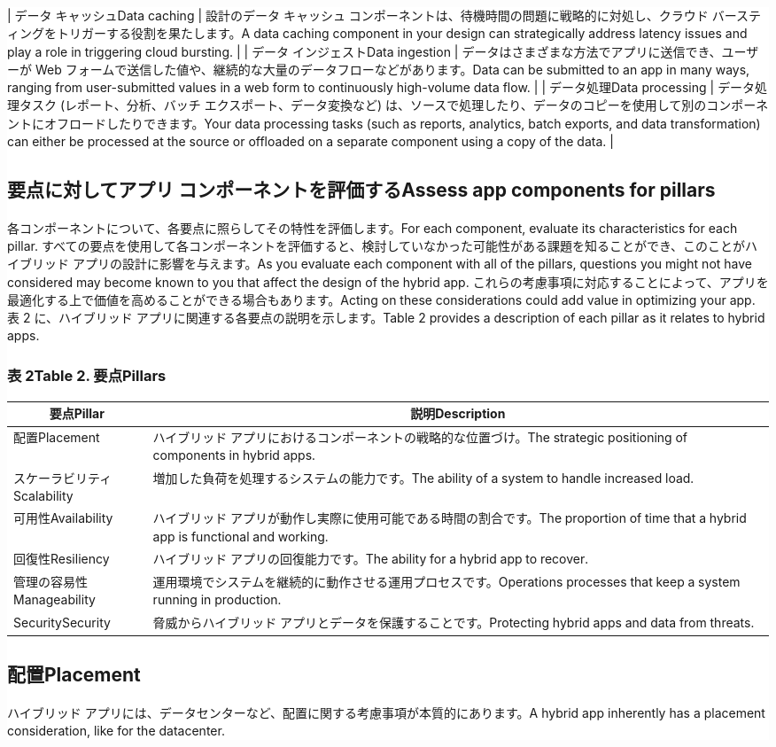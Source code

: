 | <span data-ttu-id="bdf4c-157">データ キャッシュ</span><span class="sxs-lookup"><span data-stu-id="bdf4c-157">Data caching</span></span>  | <span data-ttu-id="bdf4c-158">設計のデータ キャッシュ コンポーネントは、待機時間の問題に戦略的に対処し、クラウド バースティングをトリガーする役割を果たします。</span><span class="sxs-lookup"><span data-stu-id="bdf4c-158">A data caching component in your design can strategically address latency issues and play a role in triggering cloud bursting.</span></span> |
| <span data-ttu-id="bdf4c-159">データ インジェスト</span><span class="sxs-lookup"><span data-stu-id="bdf4c-159">Data ingestion</span></span> | <span data-ttu-id="bdf4c-160">データはさまざまな方法でアプリに送信でき、ユーザーが Web フォームで送信した値や、継続的な大量のデータフローなどがあります。</span><span class="sxs-lookup"><span data-stu-id="bdf4c-160">Data can be submitted to an app in many ways, ranging from user-submitted values in a web form to continuously high-volume data flow.</span></span> |
| <span data-ttu-id="bdf4c-161">データ処理</span><span class="sxs-lookup"><span data-stu-id="bdf4c-161">Data processing</span></span> | <span data-ttu-id="bdf4c-162">データ処理タスク (レポート、分析、バッチ エクスポート、データ変換など) は、ソースで処理したり、データのコピーを使用して別のコンポーネントにオフロードしたりできます。</span><span class="sxs-lookup"><span data-stu-id="bdf4c-162">Your data processing tasks (such as reports, analytics, batch exports, and data transformation) can either be processed at the source or offloaded on a separate component using a copy of the data.</span></span> |

## <a name="assess-app-components-for-pillars"></a><span data-ttu-id="bdf4c-163">要点に対してアプリ コンポーネントを評価する</span><span class="sxs-lookup"><span data-stu-id="bdf4c-163">Assess app components for pillars</span></span>

<span data-ttu-id="bdf4c-164">各コンポーネントについて、各要点に照らしてその特性を評価します。</span><span class="sxs-lookup"><span data-stu-id="bdf4c-164">For each component, evaluate its characteristics for each pillar.</span></span> <span data-ttu-id="bdf4c-165">すべての要点を使用して各コンポーネントを評価すると、検討していなかった可能性がある課題を知ることができ、このことがハイブリッド アプリの設計に影響を与えます。</span><span class="sxs-lookup"><span data-stu-id="bdf4c-165">As you evaluate each component with all of the pillars, questions you might not have considered may become known to you that affect the design of the hybrid app.</span></span> <span data-ttu-id="bdf4c-166">これらの考慮事項に対応することによって、アプリを最適化する上で価値を高めることができる場合もあります。</span><span class="sxs-lookup"><span data-stu-id="bdf4c-166">Acting on these considerations could add value in optimizing your app.</span></span> <span data-ttu-id="bdf4c-167">表 2 に、ハイブリッド アプリに関連する各要点の説明を示します。</span><span class="sxs-lookup"><span data-stu-id="bdf4c-167">Table 2 provides a description of each pillar as it relates to hybrid apps.</span></span>

### <a name="table-2-pillars"></a><span data-ttu-id="bdf4c-168">表 2</span><span class="sxs-lookup"><span data-stu-id="bdf4c-168">Table 2.</span></span> <span data-ttu-id="bdf4c-169">要点</span><span class="sxs-lookup"><span data-stu-id="bdf4c-169">Pillars</span></span>

| <span data-ttu-id="bdf4c-170">**要点**</span><span class="sxs-lookup"><span data-stu-id="bdf4c-170">**Pillar**</span></span> | <span data-ttu-id="bdf4c-171">**説明**</span><span class="sxs-lookup"><span data-stu-id="bdf4c-171">**Description**</span></span> |
| ----------- | --------------------------------------------------------- |
| <span data-ttu-id="bdf4c-172">配置</span><span class="sxs-lookup"><span data-stu-id="bdf4c-172">Placement</span></span>  | <span data-ttu-id="bdf4c-173">ハイブリッド アプリにおけるコンポーネントの戦略的な位置づけ。</span><span class="sxs-lookup"><span data-stu-id="bdf4c-173">The strategic positioning of components in hybrid apps.</span></span> |
| <span data-ttu-id="bdf4c-174">スケーラビリティ</span><span class="sxs-lookup"><span data-stu-id="bdf4c-174">Scalability</span></span>  | <span data-ttu-id="bdf4c-175">増加した負荷を処理するシステムの能力です。</span><span class="sxs-lookup"><span data-stu-id="bdf4c-175">The ability of a system to handle increased load.</span></span> |
| <span data-ttu-id="bdf4c-176">可用性</span><span class="sxs-lookup"><span data-stu-id="bdf4c-176">Availability</span></span>  | <span data-ttu-id="bdf4c-177">ハイブリッド アプリが動作し実際に使用可能である時間の割合です。</span><span class="sxs-lookup"><span data-stu-id="bdf4c-177">The proportion of time that a hybrid app is functional and working.</span></span> |
| <span data-ttu-id="bdf4c-178">回復性</span><span class="sxs-lookup"><span data-stu-id="bdf4c-178">Resiliency</span></span> | <span data-ttu-id="bdf4c-179">ハイブリッド アプリの回復能力です。</span><span class="sxs-lookup"><span data-stu-id="bdf4c-179">The ability for a hybrid app to recover.</span></span> |
| <span data-ttu-id="bdf4c-180">管理の容易性</span><span class="sxs-lookup"><span data-stu-id="bdf4c-180">Manageability</span></span> | <span data-ttu-id="bdf4c-181">運用環境でシステムを継続的に動作させる運用プロセスです。</span><span class="sxs-lookup"><span data-stu-id="bdf4c-181">Operations processes that keep a system running in production.</span></span> |
| <span data-ttu-id="bdf4c-182">Security</span><span class="sxs-lookup"><span data-stu-id="bdf4c-182">Security</span></span> | <span data-ttu-id="bdf4c-183">脅威からハイブリッド アプリとデータを保護することです。</span><span class="sxs-lookup"><span data-stu-id="bdf4c-183">Protecting hybrid apps and data from threats.</span></span> |

## <a name="placement"></a><span data-ttu-id="bdf4c-184">配置</span><span class="sxs-lookup"><span data-stu-id="bdf4c-184">Placement</span></span>

<span data-ttu-id="bdf4c-185">ハイブリッド アプリには、データセンターなど、配置に関する考慮事項が本質的にあります。</span><span class="sxs-lookup"><span data-stu-id="bdf4c-185">A hybrid app inherently has a placement consideration, like for the datacenter.</span></span>
